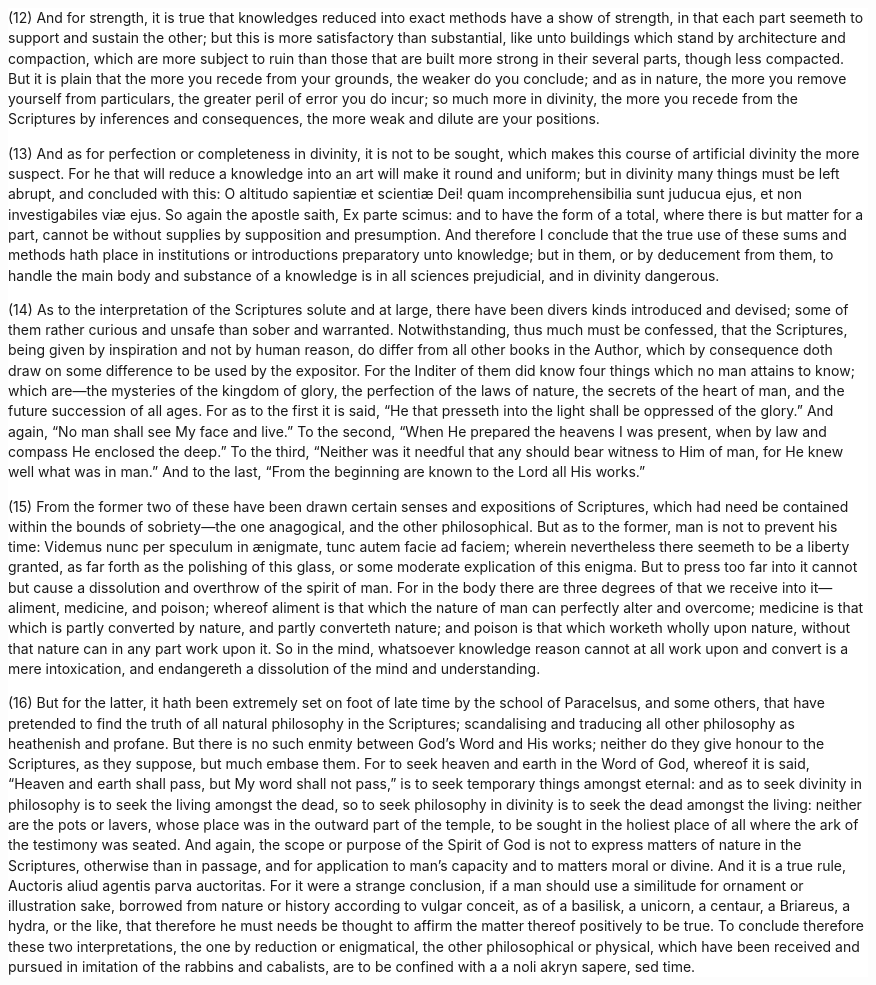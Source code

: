 (12) And for strength, it is true that knowledges reduced into exact methods have a show of strength, in that each part seemeth to support and sustain the other; but this is more satisfactory than substantial, like unto buildings which stand by architecture and compaction, which are more subject to ruin than those that are built more strong in their several parts, though less compacted.  But it is plain that the more you recede from your grounds, the weaker do you conclude; and as in nature, the more you remove yourself from particulars, the greater peril of error you do incur; so much more in divinity, the more you recede from the Scriptures by inferences and consequences, the more weak and dilute are your positions.

(13) And as for perfection or completeness in divinity, it is not to be sought, which makes this course of artificial divinity the more suspect.  For he that will reduce a knowledge into an art will make it round and uniform; but in divinity many things must be left abrupt, and concluded with this: O altitudo sapientiæ et scientiæ Dei! quam incomprehensibilia sunt juducua ejus, et non investigabiles viæ ejus.  So again the apostle saith, Ex parte scimus: and to have the form of a total, where there is but matter for a part, cannot be without supplies by supposition and presumption.  And therefore I conclude that the true use of these sums and methods hath place in institutions or introductions preparatory unto knowledge; but in them, or by deducement from them, to handle the main body and substance of a knowledge is in all sciences prejudicial, and in divinity dangerous.

(14) As to the interpretation of the Scriptures solute and at large, there have been divers kinds introduced and devised; some of them rather curious and unsafe than sober and warranted. Notwithstanding, thus much must be confessed, that the Scriptures, being given by inspiration and not by human reason, do differ from all other books in the Author, which by consequence doth draw on some difference to be used by the expositor.  For the Inditer of them did know four things which no man attains to know; which are—the mysteries of the kingdom of glory, the perfection of the laws of nature, the secrets of the heart of man, and the future succession of all ages.  For as to the first it is said, “He that presseth into the light shall be oppressed of the glory.”  And again, “No man shall see My face and live.”  To the second, “When He prepared the heavens I was present, when by law and compass He enclosed the deep.”  To the third, “Neither was it needful that any should bear witness to Him of man, for He knew well what was in man.”  And to the last, “From the beginning are known to the Lord all His works.”

(15) From the former two of these have been drawn certain senses and expositions of Scriptures, which had need be contained within the bounds of sobriety—the one anagogical, and the other philosophical.  But as to the former, man is not to prevent his time: Videmus nunc per speculum in ænigmate, tunc autem facie ad faciem; wherein nevertheless there seemeth to be a liberty granted, as far forth as the polishing of this glass, or some moderate explication of this enigma.  But to press too far into it cannot but cause a dissolution and overthrow of the spirit of man.  For in the body there are three degrees of that we receive into it—aliment, medicine, and poison; whereof aliment is that which the nature of man can perfectly alter and overcome; medicine is that which is partly converted by nature, and partly converteth nature; and poison is that which worketh wholly upon nature, without that nature can in any part work upon it. So in the mind, whatsoever knowledge reason cannot at all work upon and convert is a mere intoxication, and endangereth a dissolution of the mind and understanding.

(16) But for the latter, it hath been extremely set on foot of late time by the school of Paracelsus, and some others, that have pretended to find the truth of all natural philosophy in the Scriptures; scandalising and traducing all other philosophy as heathenish and profane.  But there is no such enmity between God’s Word and His works; neither do they give honour to the Scriptures, as they suppose, but much embase them.  For to seek heaven and earth in the Word of God, whereof it is said, “Heaven and earth shall pass, but My word shall not pass,” is to seek temporary things amongst eternal: and as to seek divinity in philosophy is to seek the living amongst the dead, so to seek philosophy in divinity is to seek the dead amongst the living: neither are the pots or lavers, whose place was in the outward part of the temple, to be sought in the holiest place of all where the ark of the testimony was seated.  And again, the scope or purpose of the Spirit of God is not to express matters of nature in the Scriptures, otherwise than in passage, and for application to man’s capacity and to matters moral or divine.  And it is a true rule, Auctoris aliud agentis parva auctoritas.  For it were a strange conclusion, if a man should use a similitude for ornament or illustration sake, borrowed from nature or history according to vulgar conceit, as of a basilisk, a unicorn, a centaur, a Briareus, a hydra, or the like, that therefore he must needs be thought to affirm the matter thereof positively to be true.  To conclude therefore these two interpretations, the one by reduction or enigmatical, the other philosophical or physical, which have been received and pursued in imitation of the rabbins and cabalists, are to be confined with a a noli akryn sapere, sed time.
